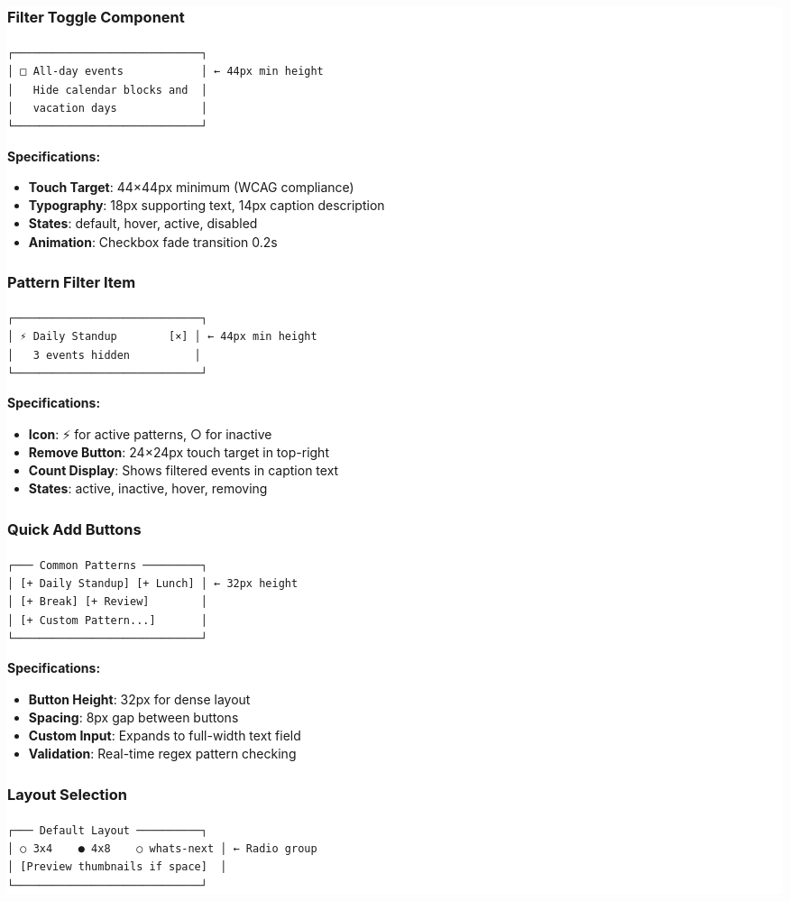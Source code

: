 ### Filter Toggle Component

```
┌─────────────────────────────┐
│ □ All-day events            │ ← 44px min height
│   Hide calendar blocks and  │
│   vacation days             │
└─────────────────────────────┘
```

**Specifications:**
- **Touch Target**: 44×44px minimum (WCAG compliance)
- **Typography**: 18px supporting text, 14px caption description
- **States**: default, hover, active, disabled
- **Animation**: Checkbox fade transition 0.2s

### Pattern Filter Item

```
┌─────────────────────────────┐
│ ⚡ Daily Standup        [×] │ ← 44px min height
│   3 events hidden          │
└─────────────────────────────┘
```

**Specifications:**
- **Icon**: ⚡ for active patterns, ○ for inactive
- **Remove Button**: 24×24px touch target in top-right
- **Count Display**: Shows filtered events in caption text
- **States**: active, inactive, hover, removing

### Quick Add Buttons

```
┌─── Common Patterns ─────────┐
│ [+ Daily Standup] [+ Lunch] │ ← 32px height
│ [+ Break] [+ Review]        │
│ [+ Custom Pattern...]       │
└─────────────────────────────┘
```

**Specifications:**
- **Button Height**: 32px for dense layout
- **Spacing**: 8px gap between buttons
- **Custom Input**: Expands to full-width text field
- **Validation**: Real-time regex pattern checking

### Layout Selection

```
┌─── Default Layout ──────────┐
│ ○ 3x4    ● 4x8    ○ whats-next │ ← Radio group
│ [Preview thumbnails if space]  │
└─────────────────────────────┘
```
